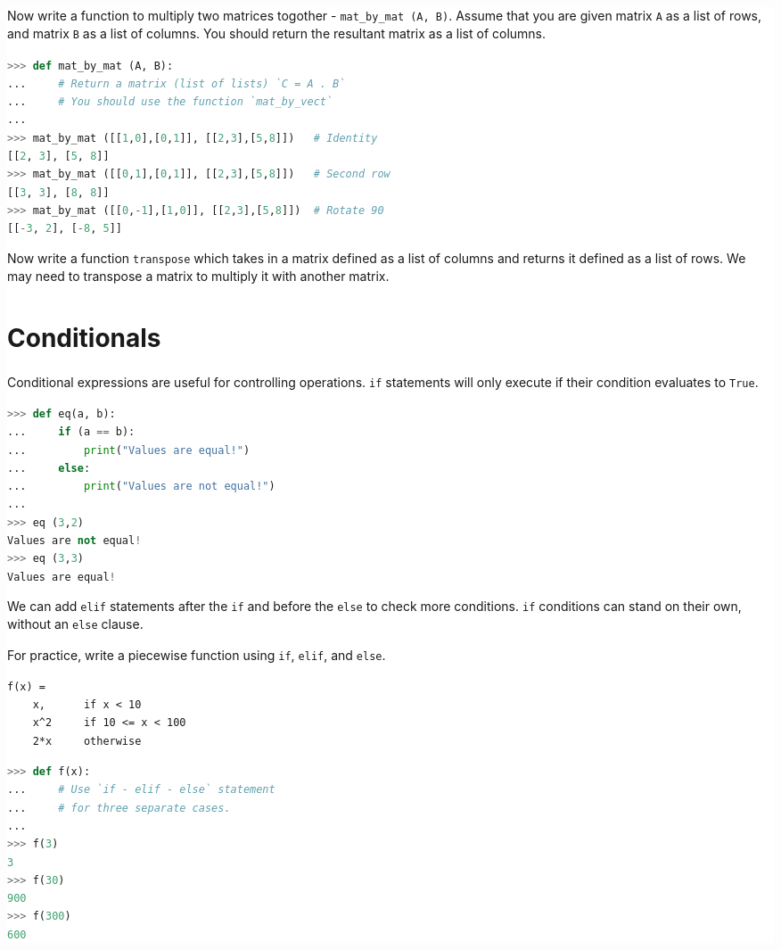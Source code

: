 Now write a function to multiply two matrices togother - `mat_by_mat (A, B)`.
Assume that you are given matrix `A` as a list of rows, and matrix `B` as a list
of columns. You should return the resultant matrix as a list of columns.

```python
>>> def mat_by_mat (A, B):
...     # Return a matrix (list of lists) `C = A . B`
...     # You should use the function `mat_by_vect`
...
>>> mat_by_mat ([[1,0],[0,1]], [[2,3],[5,8]])   # Identity
[[2, 3], [5, 8]]
>>> mat_by_mat ([[0,1],[0,1]], [[2,3],[5,8]])   # Second row
[[3, 3], [8, 8]]
>>> mat_by_mat ([[0,-1],[1,0]], [[2,3],[5,8]])  # Rotate 90
[[-3, 2], [-8, 5]]
```

Now write a function `transpose` which takes in a matrix defined as a list of
columns and returns it defined as a list of rows. We may need to transpose a
matrix to multiply it with another matrix.


Conditionals
============

Conditional expressions are useful for controlling operations. `if` statements
will only execute if their condition evaluates to `True`.

```python
>>> def eq(a, b):
...     if (a == b):
...         print("Values are equal!")
...     else:
...         print("Values are not equal!")
...
>>> eq (3,2)
Values are not equal!
>>> eq (3,3)
Values are equal!
```

We can add `elif` statements after the `if` and before the `else` to check more
conditions. `if` conditions can stand on their own, without an `else` clause.

For practice, write a piecewise function using `if`, `elif`, and `else`.

    f(x) =
        x,      if x < 10
        x^2     if 10 <= x < 100
        2*x     otherwise

```python
>>> def f(x):
...     # Use `if - elif - else` statement
...     # for three separate cases.
...
>>> f(3)
3
>>> f(30)
900
>>> f(300)
600
```
